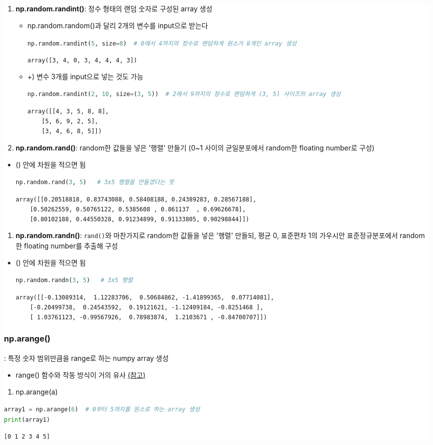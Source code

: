 1. **np.random.randint()**: 정수 형태의 랜덤 숫자로 구성된 array 생성
    - np.random.random()과 달리 2개의 변수를 input으로 받는다

        ```python
        np.random.randint(5, size=8)  # 0에서 4까지의 정수로 랜덤하게 원소가 8개인 array 생성
        ```
        ```
        array([3, 4, 0, 3, 4, 4, 4, 3])
        ```

    - +) 변수 3개를 input으로 넣는 것도 가능

        ```python
        np.random.randint(2, 10, size=(3, 5))  # 2에서 9까지의 정수로 랜덤하게 (3, 5) 사이즈의 array 생성
        ```
        ```
        array([[4, 3, 5, 8, 8],
            [5, 6, 9, 2, 5],
            [3, 4, 6, 8, 5]])
        ```


1. **np.random.rand()**: random한 값들을 넣은 '행렬' 만들기 (0~1 사이의 균일분포에서 random한 floating number로 구성)
- () 안에 차원을 적으면 됨

    ```python
    np.random.rand(3, 5)   # 3x5 행렬을 만들겠다는 뜻
    ```
    ```
    array([[0.20518818, 0.83743088, 0.58408188, 0.24389283, 0.28567188],
        [0.50262559, 0.50765122, 0.5385608 , 0.861137  , 0.69626678],
        [0.80102188, 0.44550328, 0.91234899, 0.91133805, 0.90298844]])
    ```

1. **np.random.randn()**: `rand()`와 마찬가지로 random한 값들을 넣은 '행렬' 만들되, 평균 0, 표준편차 1의 가우시안 표준정규분포에서 random한 floating number를 추출해 구성 
- () 안에 차원을 적으면 됨

    ```python
    np.random.randn(3, 5)   # 3x5 행렬
    ```
    ```
    array([[-0.13089314,  1.12283706,  0.50684862, -1.41899365,  0.07714081],
        [-0.20499738,  0.24543592,  0.19121621, -1.12409184, -0.8251468 ],
        [ 1.03761123, -0.99567926,  0.78983874,  1.2103671 , -0.84700707]])
    ```


### np.arange()
: 특정 숫자 범위만큼을 range로 하는 numpy array 생성
- range() 함수와 작동 방식이 거의 유사  [(참고)](../../python_basics/controlflow#range-function)

1. np.arange(a)
```python
array1 = np.arange(6)  # 0부터 5까지를 원소로 하는 array 생성
print(array1)
```
```
[0 1 2 3 4 5]
```
